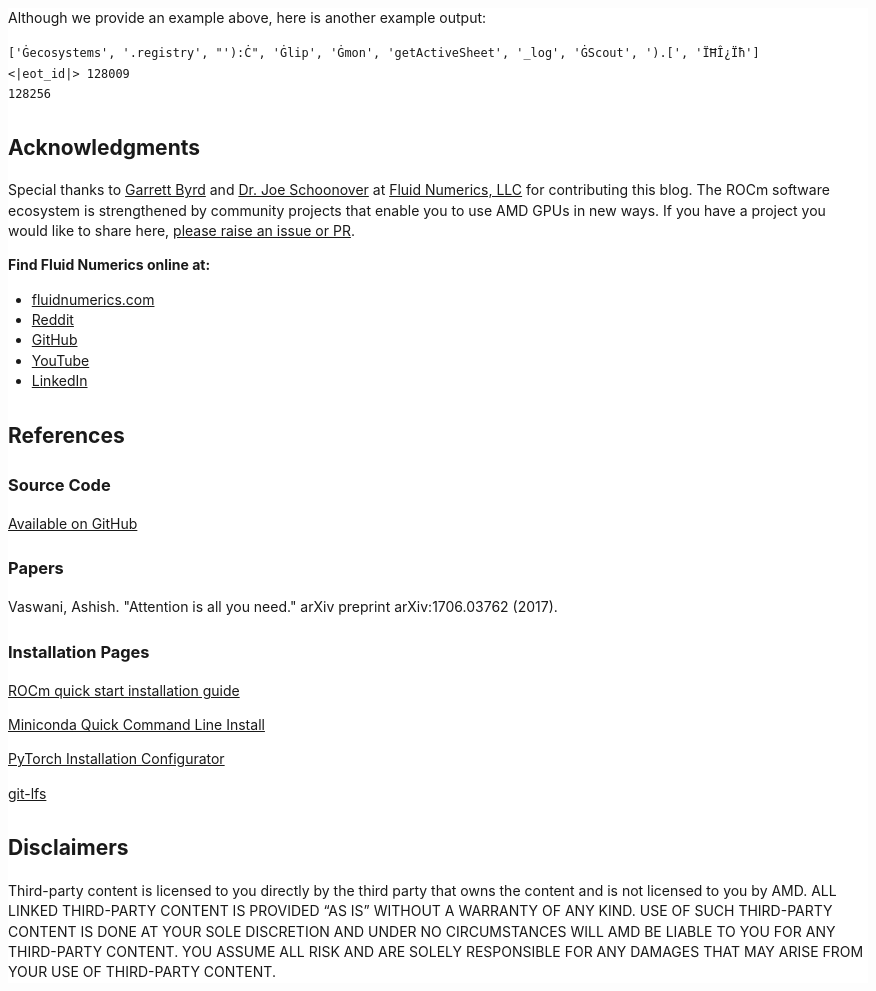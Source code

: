 Although we provide an example above, here is another example output:
```
['Ġecosystems', '.registry', "'):Ċ", 'Ġlip', 'Ġmon', 'getActiveSheet', '_log', 'ĠScout', ').[', 'ÏĦÎ¿Ïħ']
<|eot_id|> 128009
128256
```



## Acknowledgments
Special thanks to [Garrett Byrd](https://github.com/garrettbyrd) and [Dr. Joe Schoonover](https://github.com/fluidnumerics-joe) at [Fluid Numerics, LLC](https://www.fluidnumerics.com/) for contributing this blog. The ROCm software ecosystem is strengthened by community projects that enable you to use AMD GPUs in new ways. If you have a project you would like to share here, [please raise an issue or PR](https://github.com/ROCm/rocm-blogs).

**Find Fluid Numerics online at:**
- [fluidnumerics.com](www.fluidnumerics.com)
- [Reddit](https://www.reddit.com/r/FluidNumerics/)
- [GitHub](https://github.com/FluidNumerics)
- [YouTube](https://www.youtube.com/@FluidNumerics)
- [LinkedIn](https://www.linkedin.com/company/fluidnumerics)

## References
### Source Code
[Available on GitHub](https://github.com/FluidNumerics/amd-ml-examples)

### Papers
Vaswani, Ashish. "Attention is all you need." arXiv preprint arXiv:1706.03762 (2017).

### Installation Pages
[ROCm quick start installation guide](https://rocm.docs.amd.com/projects/install-on-linux/en/latest/install/quick-start.html)

[Miniconda Quick Command Line Install](https://docs.anaconda.com/miniconda/#quick-command-line-install)

[PyTorch Installation Configurator](https://pytorch.org/get-started/locally/)

[git-lfs](https://git-lfs.com/)



## Disclaimers
Third-party content is licensed to you directly by the third party that owns the content and is not licensed to you by AMD. ALL LINKED THIRD-PARTY CONTENT IS PROVIDED “AS IS” WITHOUT A WARRANTY OF ANY KIND. USE OF SUCH THIRD-PARTY CONTENT IS DONE AT YOUR SOLE DISCRETION AND UNDER NO CIRCUMSTANCES WILL AMD BE LIABLE TO YOU FOR ANY THIRD-PARTY CONTENT. YOU ASSUME ALL RISK AND ARE SOLELY RESPONSIBLE FOR ANY DAMAGES THAT MAY ARISE FROM YOUR USE OF THIRD-PARTY CONTENT.